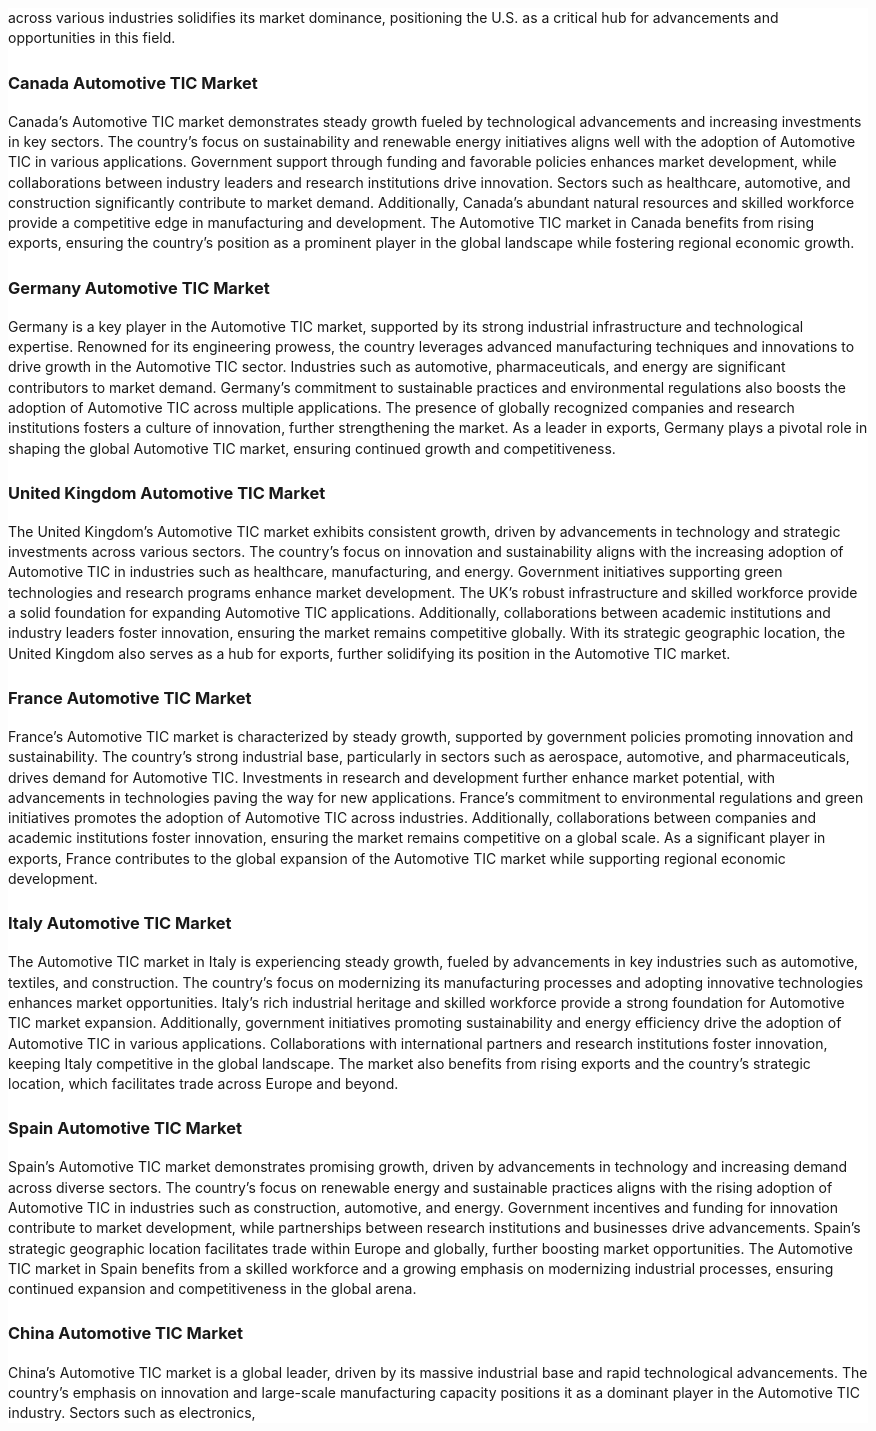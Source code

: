 across various industries solidifies its market dominance, positioning the U.S. as a critical hub for advancements and opportunities in this field.</p><h3>Canada Automotive TIC Market</h3><p>Canada&rsquo;s Automotive TIC market demonstrates steady growth fueled by technological advancements and increasing investments in key sectors. The country&rsquo;s focus on sustainability and renewable energy initiatives aligns well with the adoption of Automotive TIC in various applications. Government support through funding and favorable policies enhances market development, while collaborations between industry leaders and research institutions drive innovation. Sectors such as healthcare, automotive, and construction significantly contribute to market demand. Additionally, Canada&rsquo;s abundant natural resources and skilled workforce provide a competitive edge in manufacturing and development. The Automotive TIC market in Canada benefits from rising exports, ensuring the country&rsquo;s position as a prominent player in the global landscape while fostering regional economic growth.</p><h3>Germany Automotive TIC Market</h3><p>Germany is a key player in the Automotive TIC market, supported by its strong industrial infrastructure and technological expertise. Renowned for its engineering prowess, the country leverages advanced manufacturing techniques and innovations to drive growth in the Automotive TIC sector. Industries such as automotive, pharmaceuticals, and energy are significant contributors to market demand. Germany&rsquo;s commitment to sustainable practices and environmental regulations also boosts the adoption of Automotive TIC across multiple applications. The presence of globally recognized companies and research institutions fosters a culture of innovation, further strengthening the market. As a leader in exports, Germany plays a pivotal role in shaping the global Automotive TIC market, ensuring continued growth and competitiveness.</p><h3>United Kingdom Automotive TIC Market</h3><p>The United Kingdom&rsquo;s Automotive TIC market exhibits consistent growth, driven by advancements in technology and strategic investments across various sectors. The country&rsquo;s focus on innovation and sustainability aligns with the increasing adoption of Automotive TIC in industries such as healthcare, manufacturing, and energy. Government initiatives supporting green technologies and research programs enhance market development. The UK&rsquo;s robust infrastructure and skilled workforce provide a solid foundation for expanding Automotive TIC applications. Additionally, collaborations between academic institutions and industry leaders foster innovation, ensuring the market remains competitive globally. With its strategic geographic location, the United Kingdom also serves as a hub for exports, further solidifying its position in the Automotive TIC market.</p><h3>France Automotive TIC Market</h3><p>France&rsquo;s Automotive TIC market is characterized by steady growth, supported by government policies promoting innovation and sustainability. The country&rsquo;s strong industrial base, particularly in sectors such as aerospace, automotive, and pharmaceuticals, drives demand for Automotive TIC. Investments in research and development further enhance market potential, with advancements in technologies paving the way for new applications. France&rsquo;s commitment to environmental regulations and green initiatives promotes the adoption of Automotive TIC across industries. Additionally, collaborations between companies and academic institutions foster innovation, ensuring the market remains competitive on a global scale. As a significant player in exports, France contributes to the global expansion of the Automotive TIC market while supporting regional economic development.</p><h3>Italy Automotive TIC Market</h3><p>The Automotive TIC market in Italy is experiencing steady growth, fueled by advancements in key industries such as automotive, textiles, and construction. The country&rsquo;s focus on modernizing its manufacturing processes and adopting innovative technologies enhances market opportunities. Italy&rsquo;s rich industrial heritage and skilled workforce provide a strong foundation for Automotive TIC market expansion. Additionally, government initiatives promoting sustainability and energy efficiency drive the adoption of Automotive TIC in various applications. Collaborations with international partners and research institutions foster innovation, keeping Italy competitive in the global landscape. The market also benefits from rising exports and the country&rsquo;s strategic location, which facilitates trade across Europe and beyond.</p><h3>Spain Automotive TIC Market</h3><p>Spain&rsquo;s Automotive TIC market demonstrates promising growth, driven by advancements in technology and increasing demand across diverse sectors. The country&rsquo;s focus on renewable energy and sustainable practices aligns with the rising adoption of Automotive TIC in industries such as construction, automotive, and energy. Government incentives and funding for innovation contribute to market development, while partnerships between research institutions and businesses drive advancements. Spain&rsquo;s strategic geographic location facilitates trade within Europe and globally, further boosting market opportunities. The Automotive TIC market in Spain benefits from a skilled workforce and a growing emphasis on modernizing industrial processes, ensuring continued expansion and competitiveness in the global arena.</p><h3>China Automotive TIC Market</h3><p>China&rsquo;s Automotive TIC market is a global leader, driven by its massive industrial base and rapid technological advancements. The country&rsquo;s emphasis on innovation and large-scale manufacturing capacity positions it as a dominant player in the Automotive TIC industry. Sectors such as electronics,